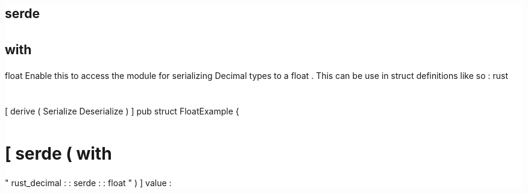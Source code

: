 #
#
#
serde
-
with
-
float
Enable
this
to
access
the
module
for
serializing
Decimal
types
to
a
float
.
This
can
be
use
in
struct
definitions
like
so
:
rust
#
[
derive
(
Serialize
Deserialize
)
]
pub
struct
FloatExample
{
#
[
serde
(
with
=
"
rust_decimal
:
:
serde
:
:
float
"
)
]
value
: